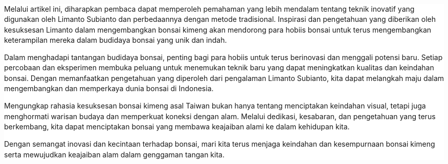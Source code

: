 Melalui artikel ini, diharapkan pembaca dapat memperoleh pemahaman yang lebih mendalam tentang teknik inovatif yang digunakan oleh Limanto Subianto dan perbedaannya dengan metode tradisional. Inspirasi dan pengetahuan yang diberikan oleh kesuksesan Limanto dalam mengembangkan bonsai kimeng akan mendorong para hobiis bonsai untuk terus mengembangkan keterampilan mereka dalam budidaya bonsai yang unik dan indah.

Dalam menghadapi tantangan budidaya bonsai, penting bagi para hobiis untuk terus berinovasi dan menggali potensi baru. Setiap percobaan dan eksperimen membuka peluang untuk menemukan teknik baru yang dapat meningkatkan kualitas dan keindahan bonsai. Dengan memanfaatkan pengetahuan yang diperoleh dari pengalaman Limanto Subianto, kita dapat melangkah maju dalam mengembangkan dan memperkaya dunia bonsai di Indonesia.

Mengungkap rahasia kesuksesan bonsai kimeng asal Taiwan bukan hanya tentang menciptakan keindahan visual, tetapi juga menghormati warisan budaya dan memperkuat koneksi dengan alam. Melalui dedikasi, kesabaran, dan pengetahuan yang terus berkembang, kita dapat menciptakan bonsai yang membawa keajaiban alami ke dalam kehidupan kita.

Dengan semangat inovasi dan kecintaan terhadap bonsai, mari kita terus menjaga keindahan dan kesempurnaan bonsai kimeng serta mewujudkan keajaiban alam dalam genggaman tangan kita.

